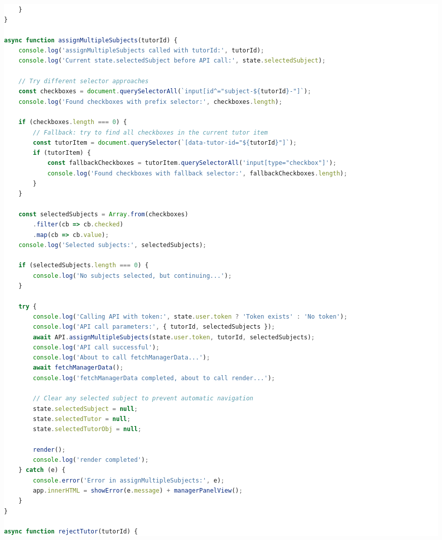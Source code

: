```javascript
    }
}

async function assignMultipleSubjects(tutorId) {
    console.log('assignMultipleSubjects called with tutorId:', tutorId);
    console.log('Current state.selectedSubject before API call:', state.selectedSubject);
    
    // Try different selector approaches
    const checkboxes = document.querySelectorAll(`input[id^="subject-${tutorId}-"]`);
    console.log('Found checkboxes with prefix selector:', checkboxes.length);
    
    if (checkboxes.length === 0) {
        // Fallback: try to find all checkboxes in the current tutor item
        const tutorItem = document.querySelector(`[data-tutor-id="${tutorId}"]`);
        if (tutorItem) {
            const fallbackCheckboxes = tutorItem.querySelectorAll('input[type="checkbox"]');
            console.log('Found checkboxes with fallback selector:', fallbackCheckboxes.length);
        }
    }
    
    const selectedSubjects = Array.from(checkboxes)
        .filter(cb => cb.checked)
        .map(cb => cb.value);
    console.log('Selected subjects:', selectedSubjects);
    
    if (selectedSubjects.length === 0) {
        console.log('No subjects selected, but continuing...');
    }
    
    try {
        console.log('Calling API with token:', state.user.token ? 'Token exists' : 'No token');
        console.log('API call parameters:', { tutorId, selectedSubjects });
        await API.assignMultipleSubjects(state.user.token, tutorId, selectedSubjects);
        console.log('API call successful');
        console.log('About to call fetchManagerData...');
        await fetchManagerData();
        console.log('fetchManagerData completed, about to call render...');
        
        // Clear any selected subject to prevent automatic navigation
        state.selectedSubject = null;
        state.selectedTutor = null;
        state.selectedTutorObj = null;
        
        render();
        console.log('render completed');
    } catch (e) {
        console.error('Error in assignMultipleSubjects:', e);
        app.innerHTML = showError(e.message) + managerPanelView();
    }
}

async function rejectTutor(tutorId) {
```
